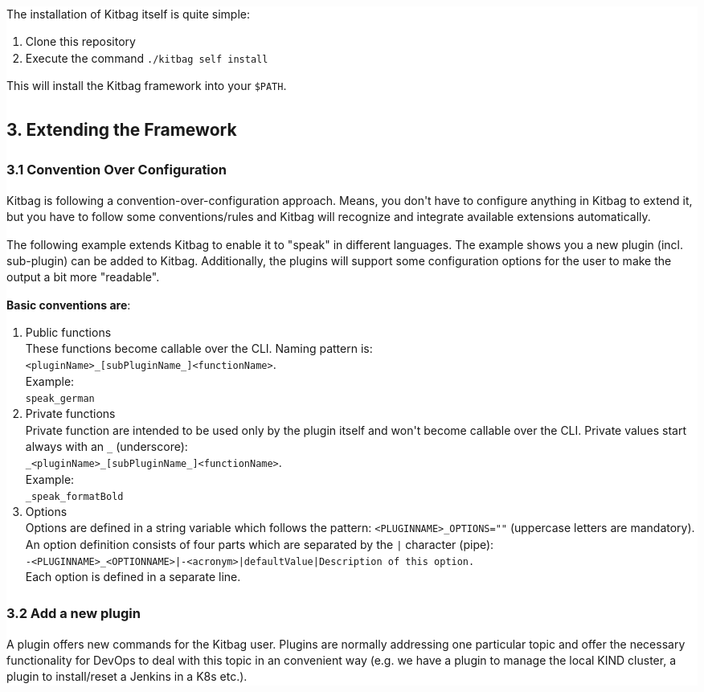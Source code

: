 The installation of Kitbag itself is quite simple:

1. Clone this repository
2. Execute the command `./kitbag self install`

This will install the Kitbag framework into your `$PATH`.

## 3. Extending the Framework

### 3.1 Convention Over Configuration

Kitbag is following a convention-over-configuration approach. Means, you don't have to configure anything in Kitbag to
extend it, but you have to follow some conventions/rules and Kitbag will recognize and integrate available extensions
automatically.

The following example extends Kitbag to enable it to "speak" in different languages. The example shows you a new
plugin (incl. sub-plugin) can be added to Kitbag. Additionally, the plugins will support some configuration options for
the user to make the output a bit more "readable".

**Basic conventions are**:

1. Public functions<br/>
   These functions become callable over the CLI. Naming pattern is:<br/>
   `<pluginName>_[subPluginName_]<functionName>`.<br/>
   Example:<br/>
   `speak_german`
2. Private functions<br/>
   Private function are intended to be used only by the plugin itself and won't become callable over the CLI. Private
   values start always with an `_` (underscore):<br/>
   `_<pluginName>_[subPluginName_]<functionName>`.<br/>
   Example:<br/>
   `_speak_formatBold`
3. Options<br/>
   Options are defined in a string variable which follows the pattern: `<PLUGINNAME>_OPTIONS=""` (uppercase letters are
   mandatory).<br/>
   An option definition consists of four parts which are separated by the `|` character (pipe):<br/>
   `-<PLUGINNAME>_<OPTIONNAME>|-<acronym>|defaultValue|Description of this option.`<br/>
   Each option is defined in a separate line.

### 3.2 Add a new plugin

A plugin offers new commands for the Kitbag user. Plugins are normally addressing one particular topic and offer the
necessary functionality for DevOps to deal with this topic in an convenient way (e.g. we have a plugin to manage the
local KIND cluster, a plugin to install/reset a Jenkins in a K8s etc.).
